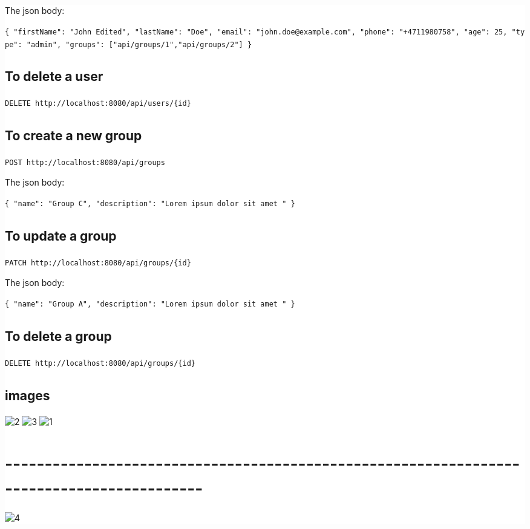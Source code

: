 The json body:

`{
"firstName": "John Edited",
"lastName": "Doe",
    "email": "john.doe@example.com",
    "phone": "+4711980758",
    "age": 25,
    "type": "admin",
    "groups": ["api/groups/1","api/groups/2"]
}`

## To delete a user
`DELETE http://localhost:8080/api/users/{id}`

## To create a new group
`POST http://localhost:8080/api/groups`

The json body:

`{
"name": "Group C",
"description": "Lorem ipsum dolor sit amet "
}`

## To update a group
`PATCH http://localhost:8080/api/groups/{id}`

The json body:

`{
	"name": "Group A",
	"description": "Lorem ipsum dolor sit amet "
}`

## To delete a group
`DELETE http://localhost:8080/api/groups/{id}`

## images
![2](https://github.com/user-attachments/assets/96c0fb2b-1583-4738-9bb3-90583e44f70a)
![3](https://github.com/user-attachments/assets/cc8e86ec-344f-4900-87ff-a49020e57b2f)
![1](https://github.com/user-attachments/assets/925e2fb7-1c02-4636-a69f-bdf6ec3cf80d)



# ------------------------------------------------------------------------------------------
![4](https://github.com/user-attachments/assets/52ec7a9a-65b7-4c55-87c0-ef1dab7c4cfa)
